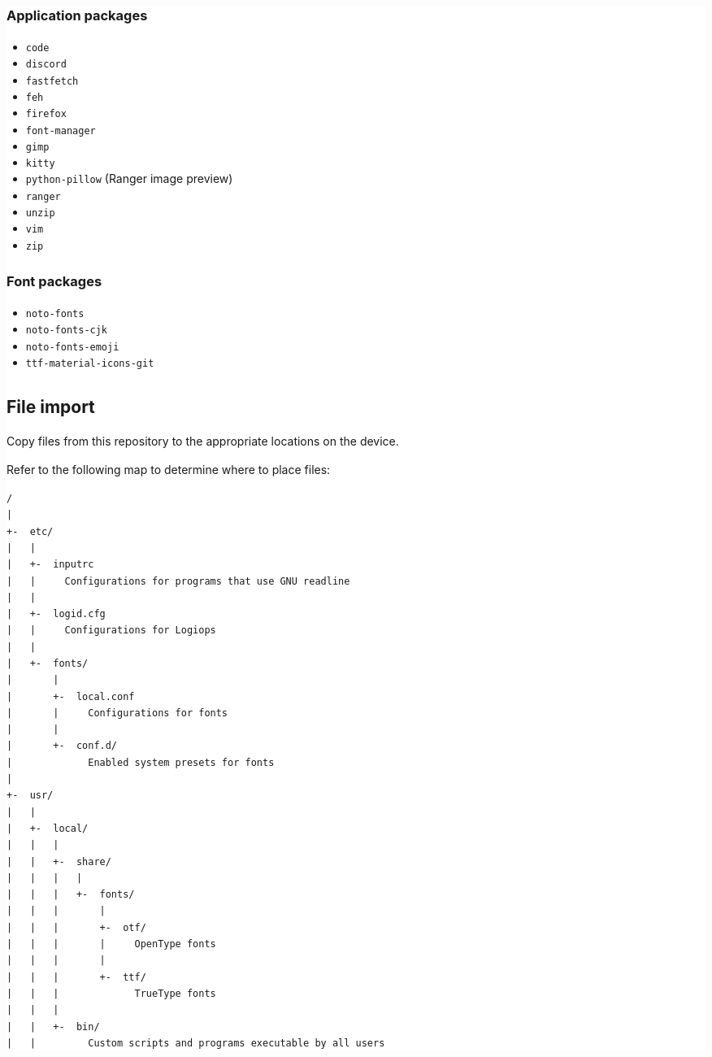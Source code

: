 ### Application packages

- `code`
- `discord`
- `fastfetch`
- `feh`
- `firefox`
- `font-manager`
- `gimp`
- `kitty`
- `python-pillow` (Ranger image preview)
- `ranger`
- `unzip`
- `vim`
- `zip`

### Font packages

- `noto-fonts`
- `noto-fonts-cjk`
- `noto-fonts-emoji`
- `ttf-material-icons-git`

## File import

Copy files from this repository to the appropriate locations on the device.

Refer to the following map to determine where to place files:

```
/
|
+-  etc/
|   |
|   +-  inputrc
|   |     Configurations for programs that use GNU readline
|   |
|   +-  logid.cfg
|   |     Configurations for Logiops
|   |
|   +-  fonts/
|       |
|       +-  local.conf
|       |     Configurations for fonts
|       |
|       +-  conf.d/
|             Enabled system presets for fonts
|
+-  usr/
|   |
|   +-  local/
|   |   |
|   |   +-  share/
|   |   |   |
|   |   |   +-  fonts/
|   |   |       |
|   |   |       +-  otf/
|   |   |       |     OpenType fonts
|   |   |       |
|   |   |       +-  ttf/
|   |   |             TrueType fonts
|   |   |
|   |   +-  bin/
|   |         Custom scripts and programs executable by all users
```